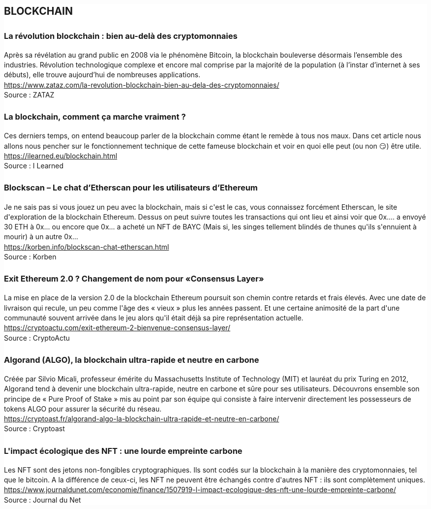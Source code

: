 ## BLOCKCHAIN  

### La révolution blockchain : bien au-delà des cryptomonnaies
Après sa révélation au grand public en 2008 via le phénomène Bitcoin, la blockchain bouleverse désormais l’ensemble des industries. Révolution technologique complexe et encore mal comprise par la majorité de la population (à l’instar d’internet à ses débuts), elle trouve aujourd’hui de nombreuses applications.  
https://www.zataz.com/la-revolution-blockchain-bien-au-dela-des-cryptomonnaies/  
Source : ZATAZ

### La blockchain, comment ça marche vraiment ?
Ces derniers temps, on entend beaucoup parler de la blockchain comme étant le remède à tous nos maux. Dans cet article nous allons nous pencher sur le fonctionnement technique de cette fameuse blockchain et voir en quoi elle peut (ou non 😏) être utile.  
https://ilearned.eu/blockchain.html  
Source : I Learned

### Blockscan – Le chat d’Etherscan pour les utilisateurs d’Ethereum
Je ne sais pas si vous jouez un peu avec la blockchain, mais si c'est le cas, vous connaissez forcément Etherscan, le site d'exploration de la blockchain Ethereum. Dessus on peut suivre toutes les transactions qui ont lieu et ainsi voir que 0x.... a envoyé 30 ETH à 0x... ou encore que 0x... a acheté un NFT de BAYC (Mais si, les singes tellement blindés de thunes qu'ils s'ennuient à mourir) à un autre 0x...  
https://korben.info/blockscan-chat-etherscan.html  
Source : Korben

### Exit Ethereum 2.0 ? Changement de nom pour «Consensus Layer»
La mise en place de la version 2.0 de la blockchain Ethereum poursuit son chemin contre retards et frais élevés. Avec une date de livraison qui recule, un peu comme l'âge des « vieux » plus les années passent. Et une certaine animosité de la part d'une communauté souvent arrivée dans le jeu alors qu'il était déjà sa pire représentation actuelle.  
https://cryptoactu.com/exit-ethereum-2-bienvenue-consensus-layer/  
Source : CryptoActu

### Algorand (ALGO), la blockchain ultra-rapide et neutre en carbone
Créée par Silvio Micali, professeur émérite du Massachusetts Institute of Technology (MIT) et lauréat du prix Turing en 2012, Algorand tend à devenir une blockchain ultra-rapide, neutre en carbone et sûre pour ses utilisateurs. Découvrons ensemble son principe de « Pure Proof of Stake » mis au point par son équipe qui consiste à faire intervenir directement les possesseurs de tokens ALGO pour assurer la sécurité du réseau.  
https://cryptoast.fr/algorand-algo-la-blockchain-ultra-rapide-et-neutre-en-carbone/  
Source : Cryptoast

### L'impact écologique des NFT : une lourde empreinte carbone
Les NFT sont des jetons non-fongibles cryptographiques. Ils sont codés sur la blockchain à la manière des cryptomonnaies, tel que le bitcoin. A la différence de ceux-ci, les NFT ne peuvent être échangés contre d'autres NFT : ils sont complètement uniques.  
https://www.journaldunet.com/economie/finance/1507919-l-impact-ecologique-des-nft-une-lourde-empreinte-carbone/  
Source : Journal du Net

